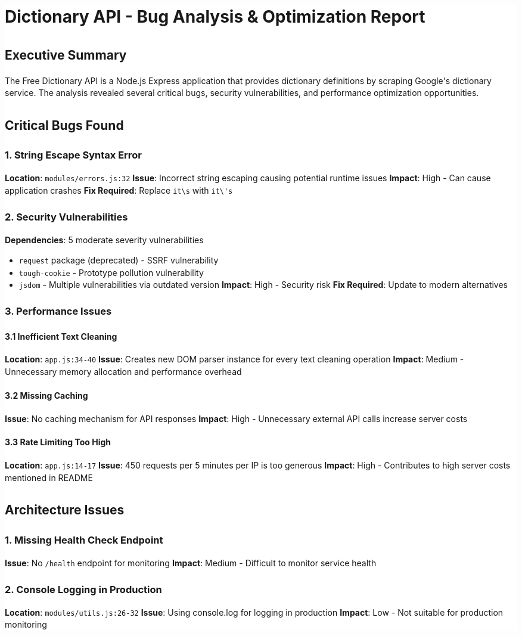 # Dictionary API - Bug Analysis & Optimization Report

## Executive Summary

The Free Dictionary API is a Node.js Express application that provides dictionary definitions by scraping Google's dictionary service. The analysis revealed several critical bugs, security vulnerabilities, and performance optimization opportunities.

## Critical Bugs Found

### 1. String Escape Syntax Error
**Location**: `modules/errors.js:32`
**Issue**: Incorrect string escaping causing potential runtime issues
**Impact**: High - Can cause application crashes
**Fix Required**: Replace `it\s` with `it\'s`

### 2. Security Vulnerabilities
**Dependencies**: 5 moderate severity vulnerabilities
- `request` package (deprecated) - SSRF vulnerability
- `tough-cookie` - Prototype pollution vulnerability
- `jsdom` - Multiple vulnerabilities via outdated version
**Impact**: High - Security risk
**Fix Required**: Update to modern alternatives

### 3. Performance Issues

#### 3.1 Inefficient Text Cleaning
**Location**: `app.js:34-40`
**Issue**: Creates new DOM parser instance for every text cleaning operation
**Impact**: Medium - Unnecessary memory allocation and performance overhead

#### 3.2 Missing Caching
**Issue**: No caching mechanism for API responses
**Impact**: High - Unnecessary external API calls increase server costs

#### 3.3 Rate Limiting Too High
**Location**: `app.js:14-17`
**Issue**: 450 requests per 5 minutes per IP is too generous
**Impact**: High - Contributes to high server costs mentioned in README

## Architecture Issues

### 1. Missing Health Check Endpoint
**Issue**: No `/health` endpoint for monitoring
**Impact**: Medium - Difficult to monitor service health

### 2. Console Logging in Production
**Location**: `modules/utils.js:26-32`
**Issue**: Using console.log for logging in production
**Impact**: Low - Not suitable for production monitoring
